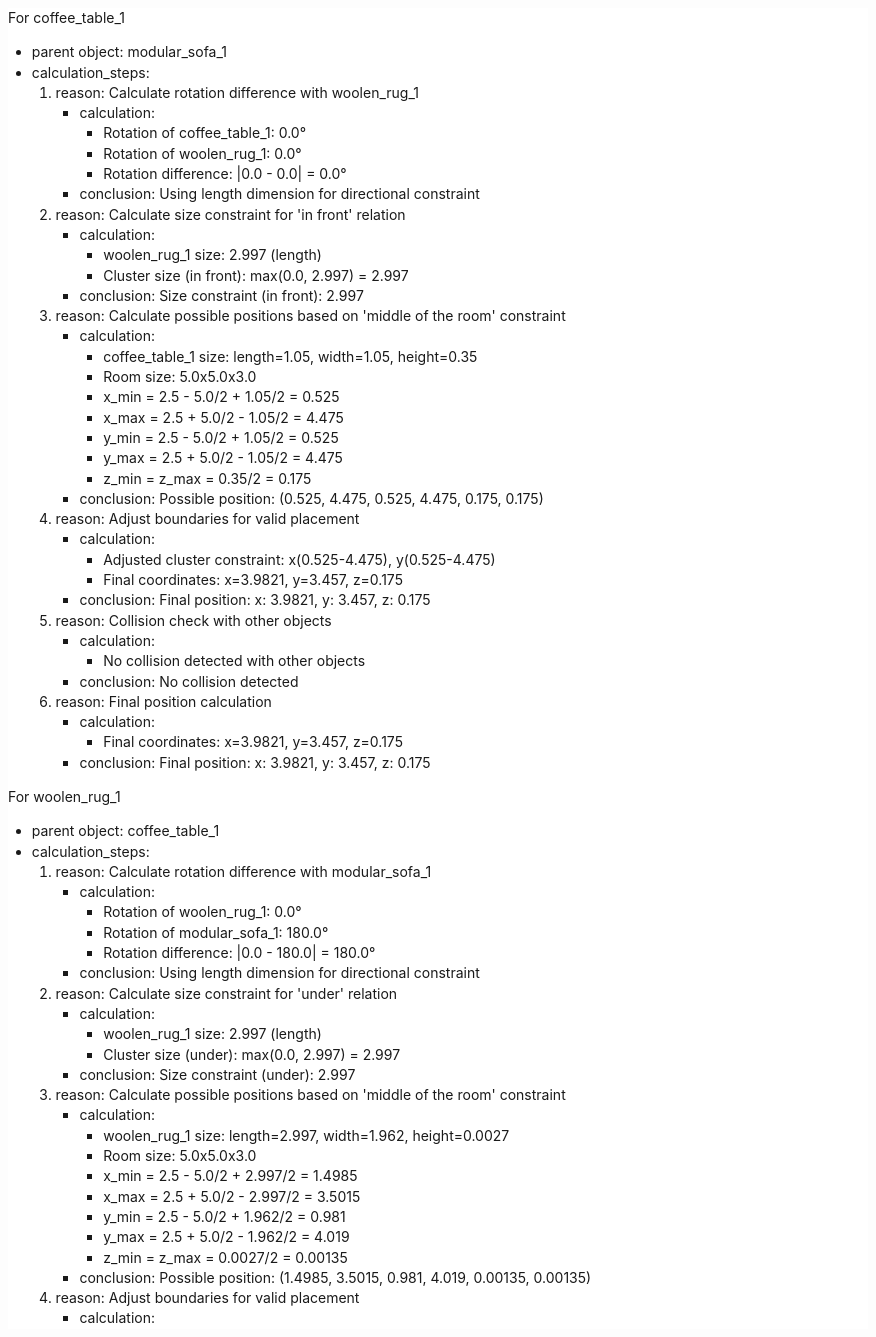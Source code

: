For coffee_table_1
- parent object: modular_sofa_1
- calculation_steps:
    1. reason: Calculate rotation difference with woolen_rug_1
        - calculation:
            - Rotation of coffee_table_1: 0.0°
            - Rotation of woolen_rug_1: 0.0°
            - Rotation difference: |0.0 - 0.0| = 0.0°
        - conclusion: Using length dimension for directional constraint
    2. reason: Calculate size constraint for 'in front' relation
        - calculation:
            - woolen_rug_1 size: 2.997 (length)
            - Cluster size (in front): max(0.0, 2.997) = 2.997
        - conclusion: Size constraint (in front): 2.997
    3. reason: Calculate possible positions based on 'middle of the room' constraint
        - calculation:
            - coffee_table_1 size: length=1.05, width=1.05, height=0.35
            - Room size: 5.0x5.0x3.0
            - x_min = 2.5 - 5.0/2 + 1.05/2 = 0.525
            - x_max = 2.5 + 5.0/2 - 1.05/2 = 4.475
            - y_min = 2.5 - 5.0/2 + 1.05/2 = 0.525
            - y_max = 2.5 + 5.0/2 - 1.05/2 = 4.475
            - z_min = z_max = 0.35/2 = 0.175
        - conclusion: Possible position: (0.525, 4.475, 0.525, 4.475, 0.175, 0.175)
    4. reason: Adjust boundaries for valid placement
        - calculation:
            - Adjusted cluster constraint: x(0.525-4.475), y(0.525-4.475)
            - Final coordinates: x=3.9821, y=3.457, z=0.175
        - conclusion: Final position: x: 3.9821, y: 3.457, z: 0.175
    5. reason: Collision check with other objects
        - calculation:
            - No collision detected with other objects
        - conclusion: No collision detected
    6. reason: Final position calculation
        - calculation:
            - Final coordinates: x=3.9821, y=3.457, z=0.175
        - conclusion: Final position: x: 3.9821, y: 3.457, z: 0.175

For woolen_rug_1
- parent object: coffee_table_1
- calculation_steps:
    1. reason: Calculate rotation difference with modular_sofa_1
        - calculation:
            - Rotation of woolen_rug_1: 0.0°
            - Rotation of modular_sofa_1: 180.0°
            - Rotation difference: |0.0 - 180.0| = 180.0°
        - conclusion: Using length dimension for directional constraint
    2. reason: Calculate size constraint for 'under' relation
        - calculation:
            - woolen_rug_1 size: 2.997 (length)
            - Cluster size (under): max(0.0, 2.997) = 2.997
        - conclusion: Size constraint (under): 2.997
    3. reason: Calculate possible positions based on 'middle of the room' constraint
        - calculation:
            - woolen_rug_1 size: length=2.997, width=1.962, height=0.0027
            - Room size: 5.0x5.0x3.0
            - x_min = 2.5 - 5.0/2 + 2.997/2 = 1.4985
            - x_max = 2.5 + 5.0/2 - 2.997/2 = 3.5015
            - y_min = 2.5 - 5.0/2 + 1.962/2 = 0.981
            - y_max = 2.5 + 5.0/2 - 1.962/2 = 4.019
            - z_min = z_max = 0.0027/2 = 0.00135
        - conclusion: Possible position: (1.4985, 3.5015, 0.981, 4.019, 0.00135, 0.00135)
    4. reason: Adjust boundaries for valid placement
        - calculation: